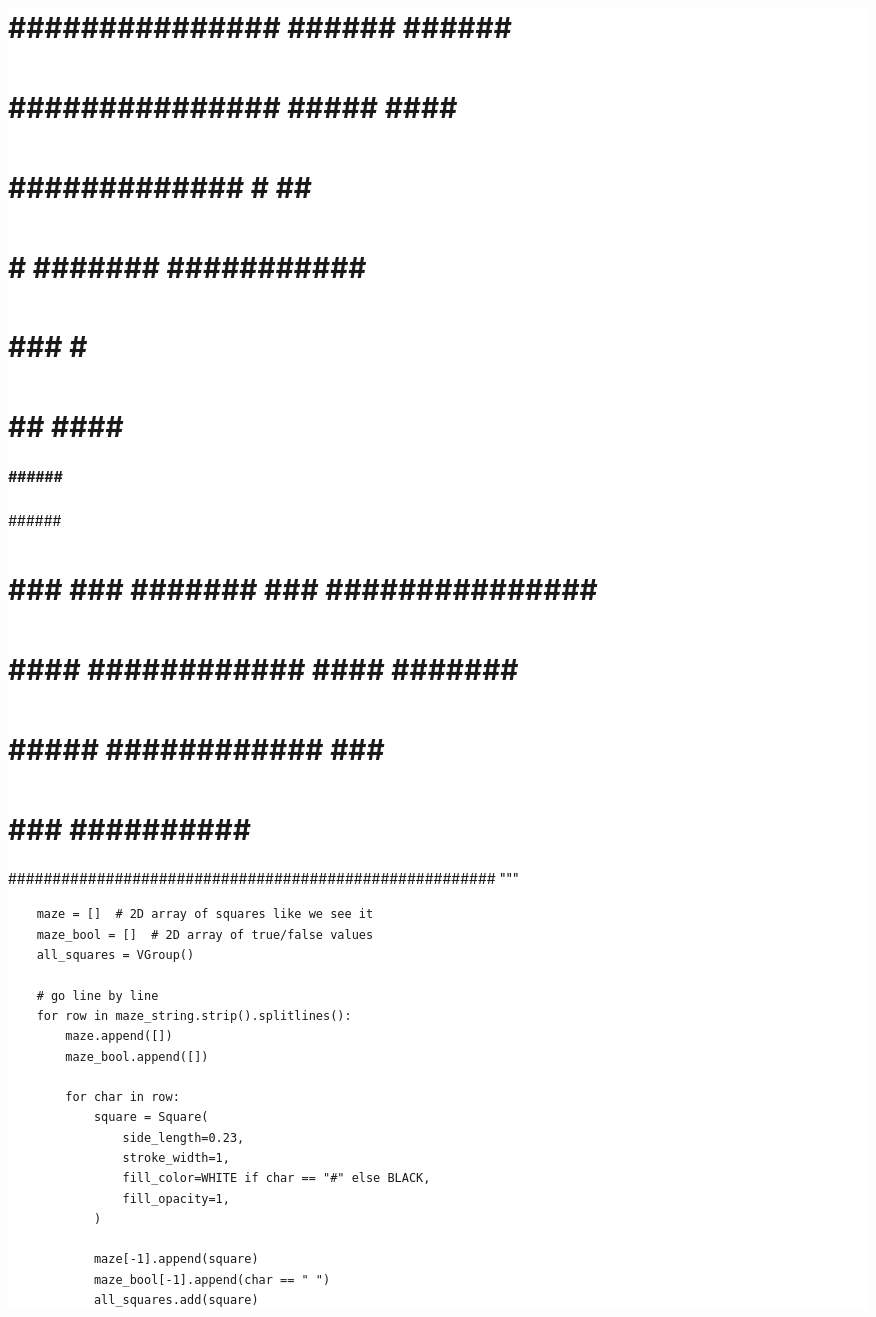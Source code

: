# ###############   ######      ######                #
# ###############    #####       ####                 #
#   #############      #                ##            #
#     #  #######                       ########### ####
#          ###         #              #################
# ##                  ####            #################
#####                ######          ##################
######                ######         ##################
# ###      ###        #######  ###   ###############  #
#         ####         ############   ####  #######   #
#        #####          ############          ###     #
#         ###            ##########                   #
#######################################################
"""

        maze = []  # 2D array of squares like we see it
        maze_bool = []  # 2D array of true/false values
        all_squares = VGroup()

        # go line by line
        for row in maze_string.strip().splitlines():
            maze.append([])
            maze_bool.append([])

            for char in row:
                square = Square(
                    side_length=0.23,
                    stroke_width=1,
                    fill_color=WHITE if char == "#" else BLACK,
                    fill_opacity=1,
                )

                maze[-1].append(square)
                maze_bool[-1].append(char == " ")
                all_squares.add(square)
